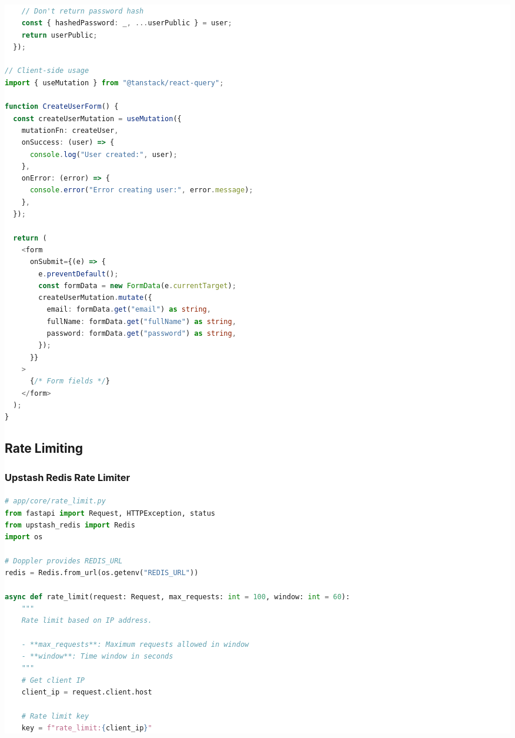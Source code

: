 ```typescript
    // Don't return password hash
    const { hashedPassword: _, ...userPublic } = user;
    return userPublic;
  });

// Client-side usage
import { useMutation } from "@tanstack/react-query";

function CreateUserForm() {
  const createUserMutation = useMutation({
    mutationFn: createUser,
    onSuccess: (user) => {
      console.log("User created:", user);
    },
    onError: (error) => {
      console.error("Error creating user:", error.message);
    },
  });

  return (
    <form
      onSubmit={(e) => {
        e.preventDefault();
        const formData = new FormData(e.currentTarget);
        createUserMutation.mutate({
          email: formData.get("email") as string,
          fullName: formData.get("fullName") as string,
          password: formData.get("password") as string,
        });
      }}
    >
      {/* Form fields */}
    </form>
  );
}
```

## Rate Limiting

### Upstash Redis Rate Limiter
```python
# app/core/rate_limit.py
from fastapi import Request, HTTPException, status
from upstash_redis import Redis
import os

# Doppler provides REDIS_URL
redis = Redis.from_url(os.getenv("REDIS_URL"))

async def rate_limit(request: Request, max_requests: int = 100, window: int = 60):
    """
    Rate limit based on IP address.

    - **max_requests**: Maximum requests allowed in window
    - **window**: Time window in seconds
    """
    # Get client IP
    client_ip = request.client.host

    # Rate limit key
    key = f"rate_limit:{client_ip}"

```